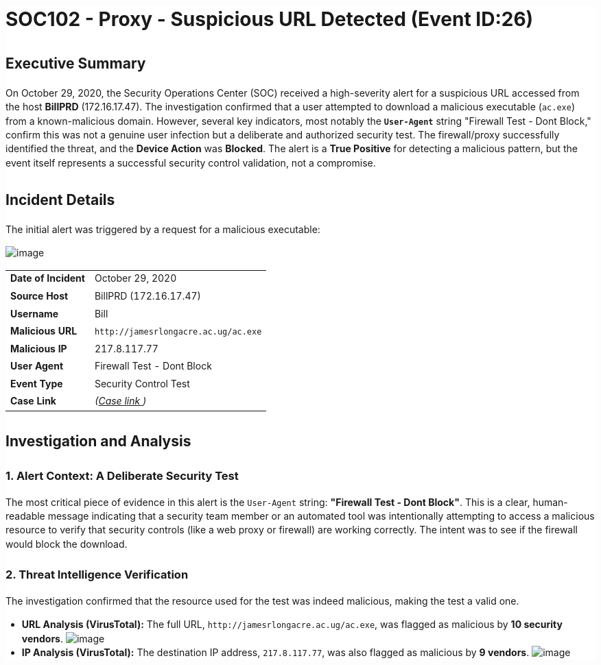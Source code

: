 # SOC102 - Proxy - Suspicious URL Detected (Event ID:26)


## Executive Summary

On October 29, 2020, the Security Operations Center (SOC) received a high-severity alert for a suspicious URL accessed from the host **BillPRD** (172.16.17.47). The investigation confirmed that a user attempted to download a malicious executable (`ac.exe`) from a known-malicious domain. However, several key indicators, most notably the **`User-Agent`** string "Firewall Test - Dont Block," confirm this was not a genuine user infection but a deliberate and authorized security test. The firewall/proxy successfully identified the threat, and the **Device Action** was **Blocked**. The alert is a **True Positive** for detecting a malicious pattern, but the event itself represents a successful security control validation, not a compromise.

## Incident Details

The initial alert was triggered by a request for a malicious executable:

<img width="1451" height="535" alt="image" src="https://github.com/user-attachments/assets/a30cbe8e-340f-4861-b870-3fb926191eee" />

| | |
| :--- | :--- |
| **Date of Incident**| October 29, 2020 |
| **Source Host**| BillPRD (172.16.17.47) |
| **Username**| Bill |
| **Malicious URL**| `http://jamesrlongacre.ac.ug/ac.exe` |
| **Malicious IP**| 217.8.117.77 |
| **User Agent**| Firewall Test - Dont Block |
| **Event Type**| Security Control Test |
| **Case Link**| *([Case link ](https://app.letsdefend.io/case-management/casedetail/sohankanna/26))* |

## Investigation and Analysis

### 1. Alert Context: A Deliberate Security Test

The most critical piece of evidence in this alert is the `User-Agent` string: **"Firewall Test - Dont Block"**. This is a clear, human-readable message indicating that a security team member or an automated tool was intentionally attempting to access a malicious resource to verify that security controls (like a web proxy or firewall) are working correctly. The intent was to see if the firewall would block the download.

### 2. Threat Intelligence Verification

The investigation confirmed that the resource used for the test was indeed malicious, making the test a valid one.
*   **URL Analysis (VirusTotal):** The full URL, `http://jamesrlongacre.ac.ug/ac.exe`, was flagged as malicious by **10 security vendors**.
    <img width="1596" height="727" alt="image" src="https://github.com/user-attachments/assets/1e009794-56be-4e22-814d-8378b234f910" />
*   **IP Analysis (VirusTotal):** The destination IP address, `217.8.117.77`, was also flagged as malicious by **9 vendors**.
    <img width="1645" height="733" alt="image" src="https://github.com/user-attachments/assets/a77c1eec-2e41-4277-8450-8ede0e953a77" />
